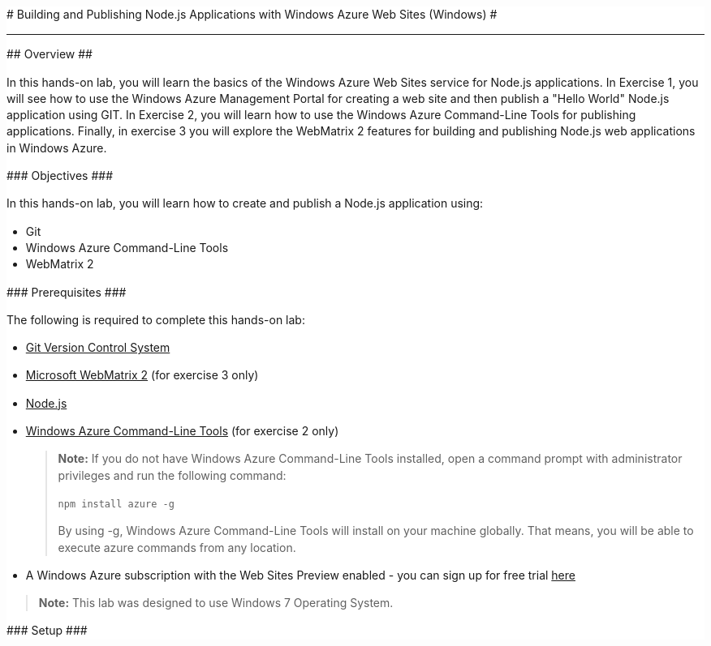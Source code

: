 ﻿<a name="Title" />
# Building and Publishing Node.js Applications with Windows Azure Web Sites (Windows) #

---
<a name="Overview" />
## Overview ##

In this hands-on lab, you will learn the basics of the Windows Azure Web Sites service for Node.js applications. In Exercise 1, you will see how to use the Windows Azure Management Portal for creating a web site and then publish a "Hello World" Node.js application using GIT. In Exercise 2, you will learn how to use the Windows Azure Command-Line Tools for publishing applications. Finally, in exercise 3 you will explore the WebMatrix 2 features for building and publishing Node.js web applications in Windows Azure.

<a name="Objectives" />
### Objectives ###

In this hands-on lab, you will learn how to create and publish a Node.js application using:

- Git
- Windows Azure Command-Line Tools
- WebMatrix 2

<a name="Prerequisites" />
### Prerequisites ###

The following is required to complete this hands-on lab:

- [Git Version Control System](http://git-scm.com/) 
- [Microsoft WebMatrix 2](http://go.microsoft.com/?linkid=9809776) (for exercise 3 only)
- [Node.js](http://nodejs.org/#download) 
- [Windows Azure Command-Line Tools](https://www.windowsazure.com/en-us/develop/nodejs/how-to-guides/command-line-tools/) (for exercise 2 only)

	>**Note:** If you do not have Windows Azure Command-Line Tools installed, open a command prompt with administrator privileges and run the following command:
	>
	>````PowerShell
	>npm install azure -g
	>````
	>By using -g, Windows Azure Command-Line Tools will install on your machine globally. That means, you will be able to execute azure commands from any location.

- A Windows Azure subscription with the Web Sites Preview enabled - you can sign up for free trial [here](http://bit.ly/WindowsAzureFreeTrial)

>**Note:** This lab was designed to use Windows 7 Operating System.

<a name="Setup"/>
### Setup ###
